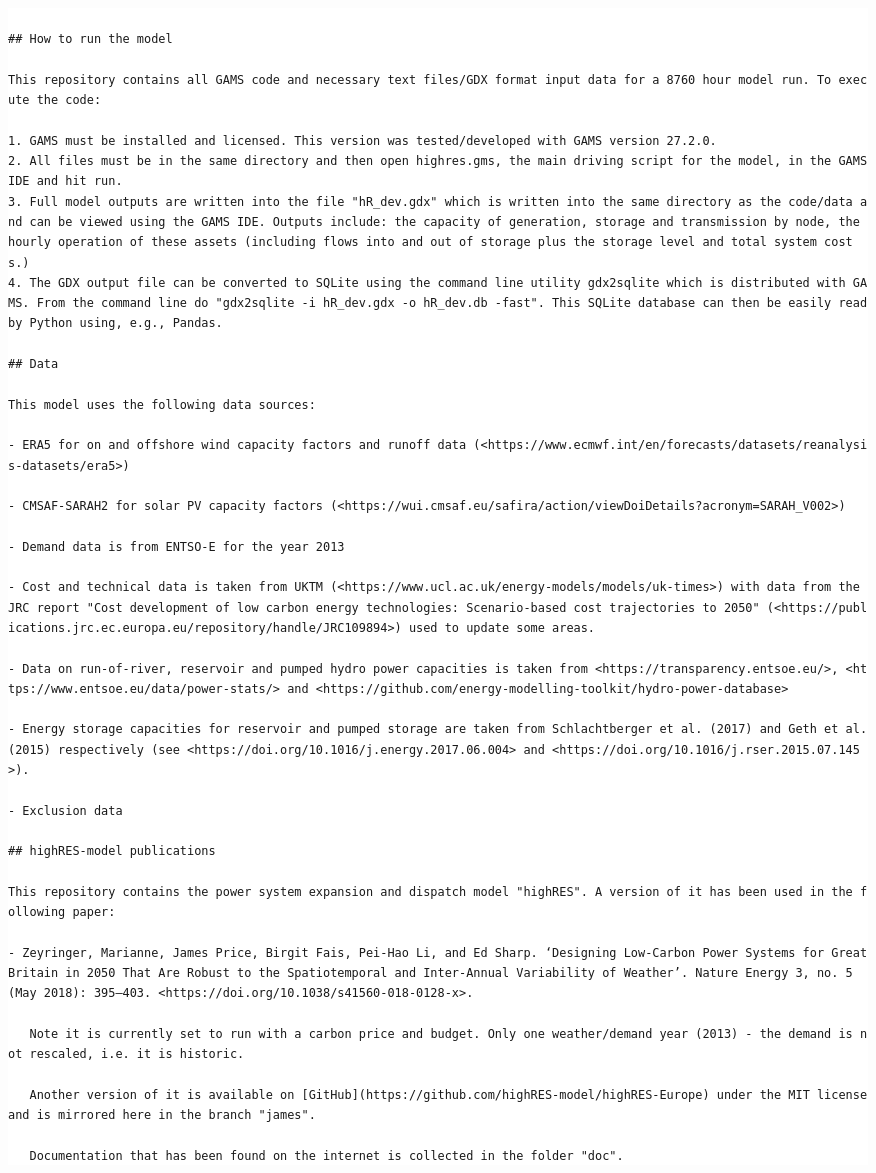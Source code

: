    ```

## How to run the model

This repository contains all GAMS code and necessary text files/GDX format input data for a 8760 hour model run. To execute the code:

1. GAMS must be installed and licensed. This version was tested/developed with GAMS version 27.2.0.
2. All files must be in the same directory and then open highres.gms, the main driving script for the model, in the GAMS IDE and hit run.
3. Full model outputs are written into the file "hR_dev.gdx" which is written into the same directory as the code/data and can be viewed using the GAMS IDE. Outputs include: the capacity of generation, storage and transmission by node, the hourly operation of these assets (including flows into and out of storage plus the storage level and total system costs.)
4. The GDX output file can be converted to SQLite using the command line utility gdx2sqlite which is distributed with GAMS. From the command line do "gdx2sqlite -i hR_dev.gdx -o hR_dev.db -fast". This SQLite database can then be easily read by Python using, e.g., Pandas.

## Data

This model uses the following data sources:

- ERA5 for on and offshore wind capacity factors and runoff data (<https://www.ecmwf.int/en/forecasts/datasets/reanalysis-datasets/era5>)

- CMSAF-SARAH2 for solar PV capacity factors (<https://wui.cmsaf.eu/safira/action/viewDoiDetails?acronym=SARAH_V002>)

- Demand data is from ENTSO-E for the year 2013

- Cost and technical data is taken from UKTM (<https://www.ucl.ac.uk/energy-models/models/uk-times>) with data from the JRC report "Cost development of low carbon energy technologies: Scenario-based cost trajectories to 2050" (<https://publications.jrc.ec.europa.eu/repository/handle/JRC109894>) used to update some areas.

- Data on run-of-river, reservoir and pumped hydro power capacities is taken from <https://transparency.entsoe.eu/>, <https://www.entsoe.eu/data/power-stats/> and <https://github.com/energy-modelling-toolkit/hydro-power-database>

- Energy storage capacities for reservoir and pumped storage are taken from Schlachtberger et al. (2017) and Geth et al. (2015) respectively (see <https://doi.org/10.1016/j.energy.2017.06.004> and <https://doi.org/10.1016/j.rser.2015.07.145>).

- Exclusion data

## highRES-model publications

This repository contains the power system expansion and dispatch model "highRES". A version of it has been used in the following paper:

- Zeyringer, Marianne, James Price, Birgit Fais, Pei-Hao Li, and Ed Sharp. ‘Designing Low-Carbon Power Systems for Great Britain in 2050 That Are Robust to the Spatiotemporal and Inter-Annual Variability of Weather’. Nature Energy 3, no. 5 (May 2018): 395–403. <https://doi.org/10.1038/s41560-018-0128-x>.

      Note it is currently set to run with a carbon price and budget. Only one weather/demand year (2013) - the demand is not rescaled, i.e. it is historic.

      Another version of it is available on [GitHub](https://github.com/highRES-model/highRES-Europe) under the MIT license and is mirrored here in the branch "james".

      Documentation that has been found on the internet is collected in the folder "doc".
   ```